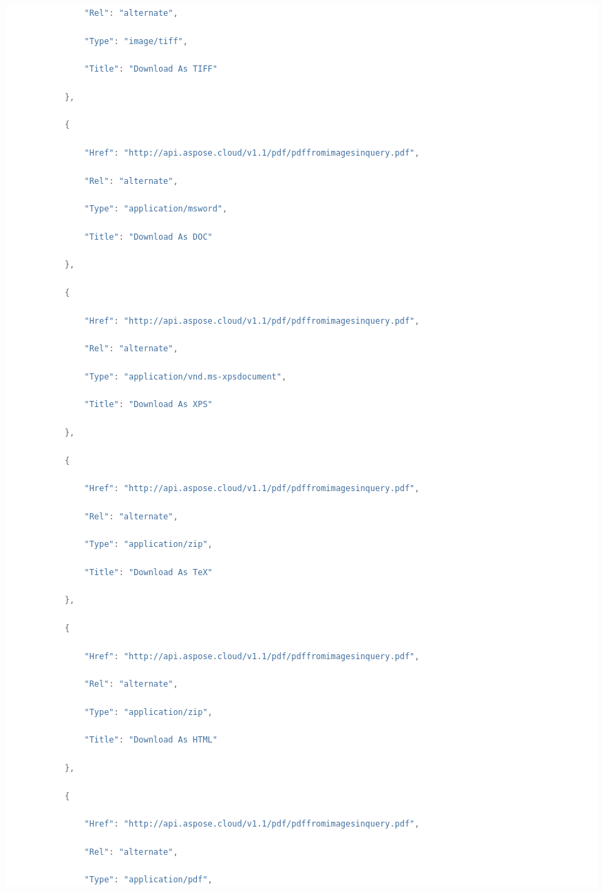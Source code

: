 ```java
                "Rel": "alternate",

                "Type": "image/tiff",

                "Title": "Download As TIFF"

            },

            {

                "Href": "http://api.aspose.cloud/v1.1/pdf/pdffromimagesinquery.pdf",

                "Rel": "alternate",

                "Type": "application/msword",

                "Title": "Download As DOC"

            },

            {

                "Href": "http://api.aspose.cloud/v1.1/pdf/pdffromimagesinquery.pdf",

                "Rel": "alternate",

                "Type": "application/vnd.ms-xpsdocument",

                "Title": "Download As XPS"

            },

            {

                "Href": "http://api.aspose.cloud/v1.1/pdf/pdffromimagesinquery.pdf",

                "Rel": "alternate",

                "Type": "application/zip",

                "Title": "Download As TeX"

            },

            {

                "Href": "http://api.aspose.cloud/v1.1/pdf/pdffromimagesinquery.pdf",

                "Rel": "alternate",

                "Type": "application/zip",

                "Title": "Download As HTML"

            },

            {

                "Href": "http://api.aspose.cloud/v1.1/pdf/pdffromimagesinquery.pdf",

                "Rel": "alternate",

                "Type": "application/pdf",
```